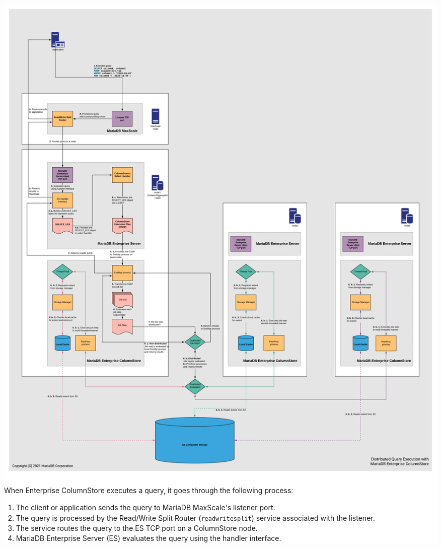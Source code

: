 ![ECStore-QueryExecutionwith-S3-FlowChart](<../../.gitbook/assets/ecstore-queryexecutionwith-s3-flowchart (1) (1).png>)

When Enterprise ColumnStore executes a query, it goes through the following process:

1. The client or application sends the query to MariaDB MaxScale's listener port.
2. The query is processed by the Read/Write Split Router (`readwritesplit`) service associated with the listener.
3. The service routes the query to the ES TCP port on a ColumnStore node.
4. MariaDB Enterprise Server (ES) evaluates the query using the handler interface.
